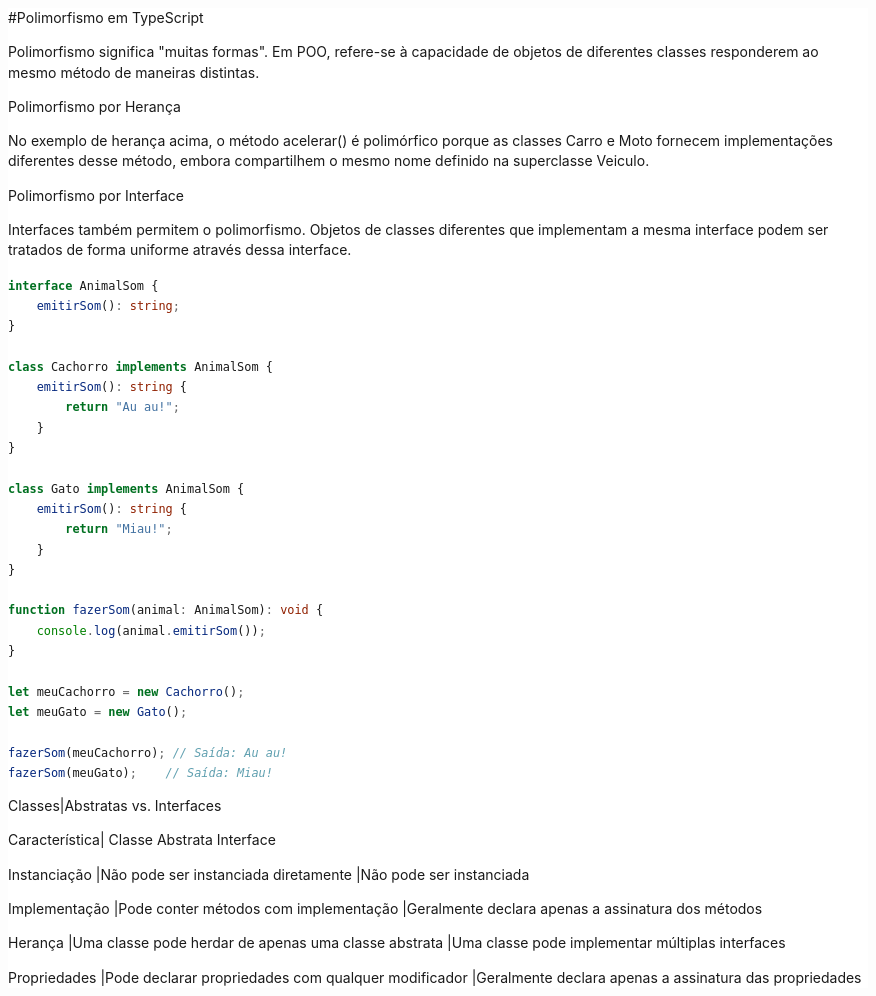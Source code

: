 #Polimorfismo em TypeScript

Polimorfismo significa "muitas formas". Em POO, refere-se à capacidade de objetos de diferentes classes responderem ao mesmo método de maneiras distintas.

Polimorfismo por Herança

No exemplo de herança acima, o método acelerar() é polimórfico porque as classes Carro e Moto fornecem implementações diferentes desse método, embora compartilhem o mesmo nome definido na superclasse Veiculo.

Polimorfismo por Interface

Interfaces também permitem o polimorfismo. Objetos de classes diferentes que implementam a mesma interface podem ser tratados de forma uniforme através dessa interface.

```typescript
interface AnimalSom {
    emitirSom(): string;
}

class Cachorro implements AnimalSom {
    emitirSom(): string {
        return "Au au!";
    }
}

class Gato implements AnimalSom {
    emitirSom(): string {
        return "Miau!";
    }
}

function fazerSom(animal: AnimalSom): void {
    console.log(animal.emitirSom());
}

let meuCachorro = new Cachorro();
let meuGato = new Gato();

fazerSom(meuCachorro); // Saída: Au au!
fazerSom(meuGato);    // Saída: Miau!
```
Classes|Abstratas vs. Interfaces

Característica|	Classe Abstrata	Interface

Instanciação	|Não pode ser instanciada diretamente	|Não pode ser instanciada

Implementação	|Pode conter métodos com implementação	|Geralmente declara apenas a assinatura dos métodos

Herança	|Uma classe pode herdar de apenas uma classe abstrata	|Uma classe pode implementar múltiplas interfaces

Propriedades	|Pode declarar propriedades com qualquer modificador	|Geralmente declara apenas a assinatura das propriedades
